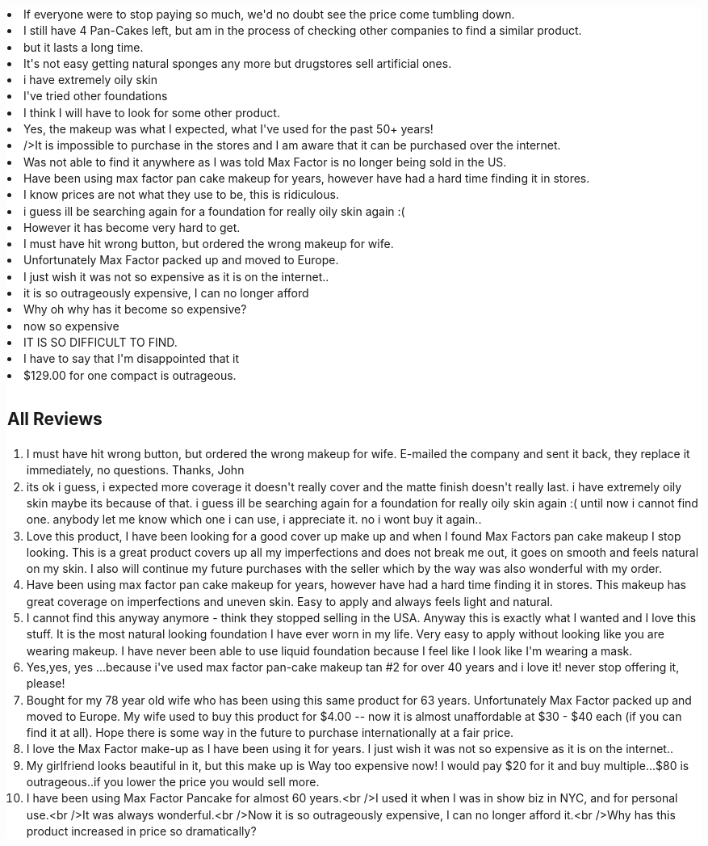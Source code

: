 <li> If everyone were to stop paying so much, we&#x27;d no doubt see the price come tumbling down.</li>
<li> I still have 4 Pan-Cakes left, but am in the process of checking other companies to find a similar product.</li>
<li> but it lasts a long time.</li>
<li> It&#x27;s not easy getting natural sponges any more but drugstores sell artificial ones.</li>
<li> i have extremely oily skin</li>
<li> I&#x27;ve tried other foundations</li>
<li> I think I will have to look for some other product.</li>
<li> Yes, the makeup was what I expected, what I&#x27;ve used for the past 50+ years!  </li>
<li> /&gt;It is impossible to purchase in the stores and I am aware that it can be purchased over the internet.  </li>
<li> Was not able to find it anywhere as I was told Max Factor is no longer being sold in the US.  </li>
<li> Have been using max factor pan cake makeup for years, however have had a hard time finding it in stores.</li>
<li> I know prices are not what they use to be, this is ridiculous.</li>
<li> i guess ill be searching again for a foundation for really oily skin again :(</li>
<li> However it has become very hard to get.</li>
<li> I must have hit wrong button, but ordered the wrong makeup for wife.</li>
<li> Unfortunately Max Factor packed up and moved to Europe.  </li>
<li> I just wish it was not so expensive as it is on the internet..</li>
<li> it is so outrageously expensive, I can no longer afford</li>
<li> Why oh why has it become so expensive?  </li>
<li> now so expensive</li>
<li> IT IS SO DIFFICULT TO FIND.  </li>
<li> I have to say that I&#x27;m disappointed that it</li>
<li> $129.00 for one compact is outrageous.</li>
</ol>

<h2>All Reviews</h2>

<ol>
    <li> I must have hit wrong button, but ordered the wrong makeup for wife. E-mailed the company and sent it back, they replace it immediately, no questions. Thanks, John</li>
    <li> its ok i guess, i expected more coverage it doesn&#x27;t really cover and the matte finish doesn&#x27;t really last. i have extremely oily skin maybe its because of that. i guess ill be searching again for a foundation for really oily skin again :( until now i cannot find one. anybody let me know which one i can use, i appreciate it. no i wont buy it again..</li>
    <li> Love this product, I have been looking for a good cover up make up and when I found Max Factors pan cake makeup I stop looking. This is a great product covers up all my imperfections and does not break me out, it goes on smooth and feels natural on my skin. I also will continue my future purchases with the seller which by the way was also wonderful with my order.</li>
    <li> Have been using max factor pan cake makeup for years, however have had a hard time finding it in stores. This makeup has great coverage on imperfections and uneven skin. Easy to apply and always feels light and natural.</li>
    <li> I cannot find this anyway anymore - think they stopped selling in the USA.  Anyway this is exactly what I wanted and I love this stuff.  It is the most natural looking foundation I have ever worn in my life.  Very easy to apply without looking like you are wearing makeup.  I have never been able to use liquid foundation because I feel like I look like I&#x27;m wearing a mask.</li>
    <li> Yes,yes, yes ...because i&#x27;ve used max factor pan-cake makeup tan #2 for over 40 years and i love it!  never stop offering it, please!</li>
    <li> Bought for my 78 year old wife who has been using this same product for 63 years.  Unfortunately Max Factor packed up and moved to Europe.  My wife used to buy this product for $4.00 -- now it is almost unaffordable at $30 - $40 each (if you can find it at all).  Hope there is some way in the future to purchase internationally at a fair price.</li>
    <li> I love the Max Factor make-up as I have been using it for years.  I just wish it was not so expensive as it is on the internet..</li>
    <li> My girlfriend looks beautiful in it, but this make up is Way too expensive now! I would pay $20 for it and buy multiple...$80 is outrageous..if you lower the price you would sell more.</li>
    <li> I have been using Max Factor Pancake for almost 60 years.&lt;br /&gt;I used it when I was in show biz in NYC, and for personal use.&lt;br /&gt;It was always wonderful.&lt;br /&gt;Now it is so outrageously expensive, I can no longer afford it.&lt;br /&gt;Why has this product increased in price so dramatically?</li>